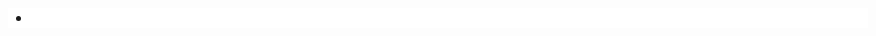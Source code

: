 - [](https://learn.microsoft.com/powershell/module/microsoft.graph.beta.devicemanagement.administration/get-mgbetadevicemanagementroledefinition)
























